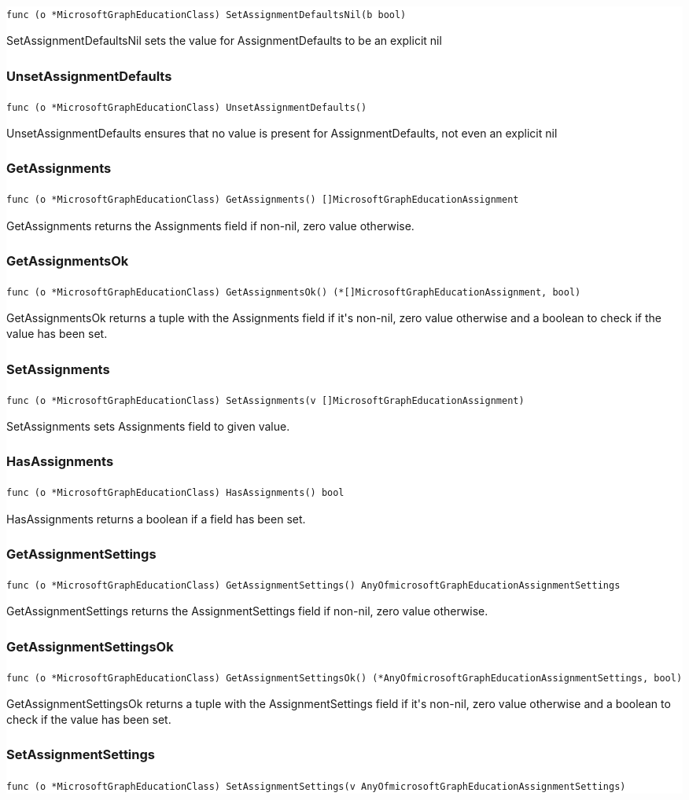 `func (o *MicrosoftGraphEducationClass) SetAssignmentDefaultsNil(b bool)`

 SetAssignmentDefaultsNil sets the value for AssignmentDefaults to be an explicit nil

### UnsetAssignmentDefaults
`func (o *MicrosoftGraphEducationClass) UnsetAssignmentDefaults()`

UnsetAssignmentDefaults ensures that no value is present for AssignmentDefaults, not even an explicit nil
### GetAssignments

`func (o *MicrosoftGraphEducationClass) GetAssignments() []MicrosoftGraphEducationAssignment`

GetAssignments returns the Assignments field if non-nil, zero value otherwise.

### GetAssignmentsOk

`func (o *MicrosoftGraphEducationClass) GetAssignmentsOk() (*[]MicrosoftGraphEducationAssignment, bool)`

GetAssignmentsOk returns a tuple with the Assignments field if it's non-nil, zero value otherwise
and a boolean to check if the value has been set.

### SetAssignments

`func (o *MicrosoftGraphEducationClass) SetAssignments(v []MicrosoftGraphEducationAssignment)`

SetAssignments sets Assignments field to given value.

### HasAssignments

`func (o *MicrosoftGraphEducationClass) HasAssignments() bool`

HasAssignments returns a boolean if a field has been set.

### GetAssignmentSettings

`func (o *MicrosoftGraphEducationClass) GetAssignmentSettings() AnyOfmicrosoftGraphEducationAssignmentSettings`

GetAssignmentSettings returns the AssignmentSettings field if non-nil, zero value otherwise.

### GetAssignmentSettingsOk

`func (o *MicrosoftGraphEducationClass) GetAssignmentSettingsOk() (*AnyOfmicrosoftGraphEducationAssignmentSettings, bool)`

GetAssignmentSettingsOk returns a tuple with the AssignmentSettings field if it's non-nil, zero value otherwise
and a boolean to check if the value has been set.

### SetAssignmentSettings

`func (o *MicrosoftGraphEducationClass) SetAssignmentSettings(v AnyOfmicrosoftGraphEducationAssignmentSettings)`
